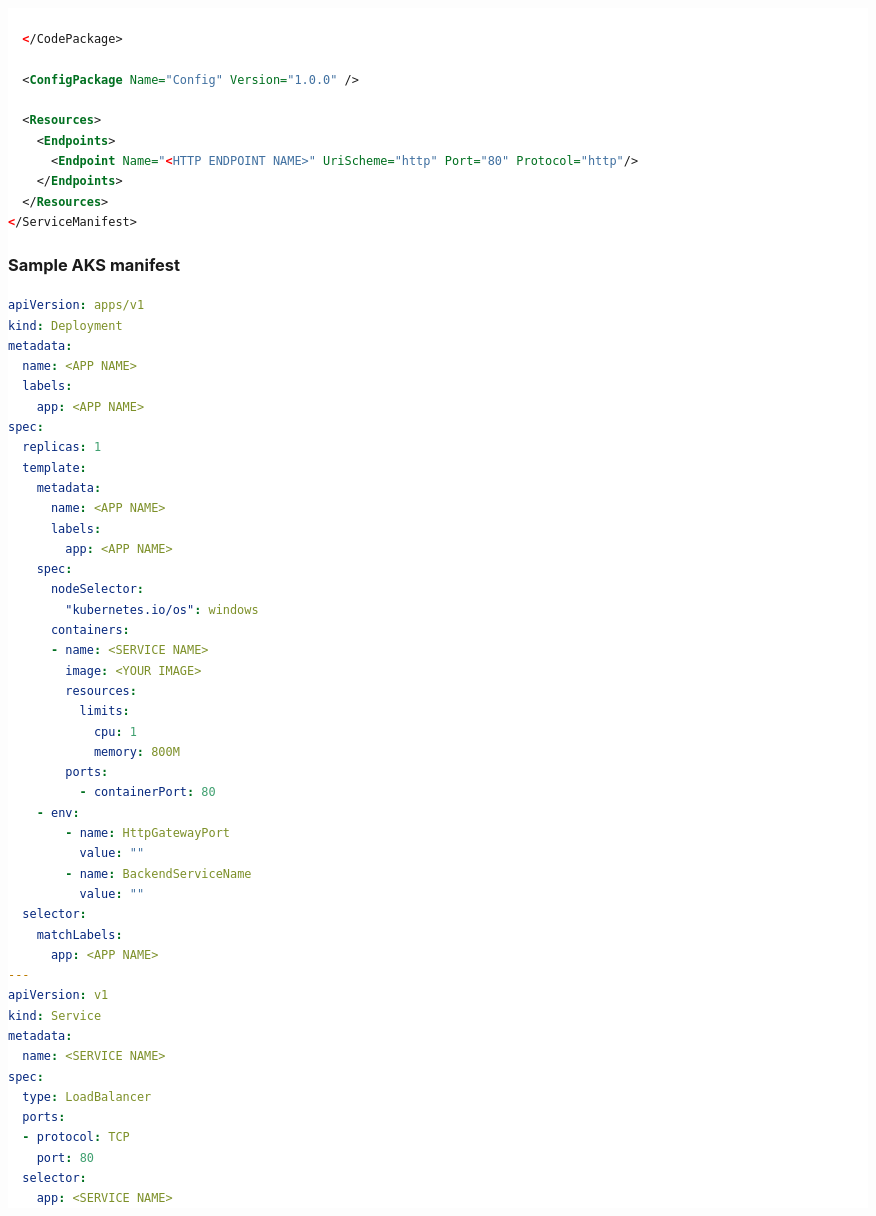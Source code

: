 ```xml
 
  </CodePackage>
 
  <ConfigPackage Name="Config" Version="1.0.0" />
 
  <Resources>
    <Endpoints>
      <Endpoint Name="<HTTP ENDPOINT NAME>" UriScheme="http" Port="80" Protocol="http"/>
    </Endpoints>
  </Resources>
</ServiceManifest>
```

### Sample AKS manifest

```yml
apiVersion: apps/v1
kind: Deployment
metadata:
  name: <APP NAME>
  labels:
    app: <APP NAME>
spec:
  replicas: 1
  template:
    metadata:
      name: <APP NAME>
      labels:
        app: <APP NAME>
    spec:
      nodeSelector:
        "kubernetes.io/os": windows
      containers:
      - name: <SERVICE NAME>
        image: <YOUR IMAGE>
        resources:
          limits:
            cpu: 1
            memory: 800M
        ports:
          - containerPort: 80
    - env:
        - name: HttpGatewayPort
          value: ""
        - name: BackendServiceName
          value: ""
  selector:
    matchLabels:
      app: <APP NAME>
---
apiVersion: v1
kind: Service
metadata:
  name: <SERVICE NAME>
spec:
  type: LoadBalancer
  ports:
  - protocol: TCP
    port: 80
  selector:
    app: <SERVICE NAME>
```

